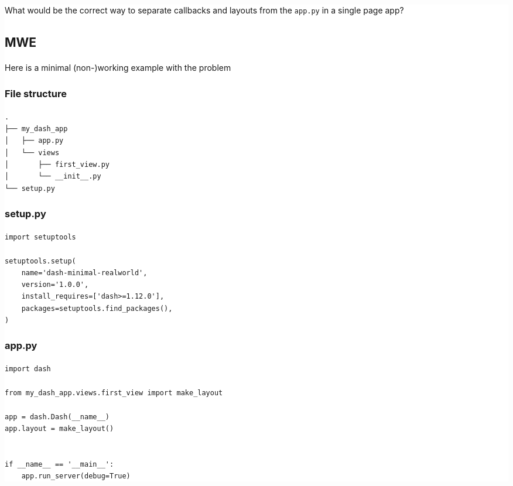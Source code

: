 

What would be the correct way to separate callbacks and layouts from the `app.py` in a single page app? 


## MWE



Here is a minimal (non-)working example with the problem


### File structure



```
.
├── my_dash_app
│   ├── app.py
│   └── views
│       ├── first_view.py
│       └── __init__.py
└── setup.py
```



### setup.py



```
import setuptools

setuptools.setup(
    name='dash-minimal-realworld',
    version='1.0.0',
    install_requires=['dash>=1.12.0'],
    packages=setuptools.find_packages(),
)
```



### app.py



```
import dash

from my_dash_app.views.first_view import make_layout

app = dash.Dash(__name__)
app.layout = make_layout()


if __name__ == '__main__':
    app.run_server(debug=True)
```
